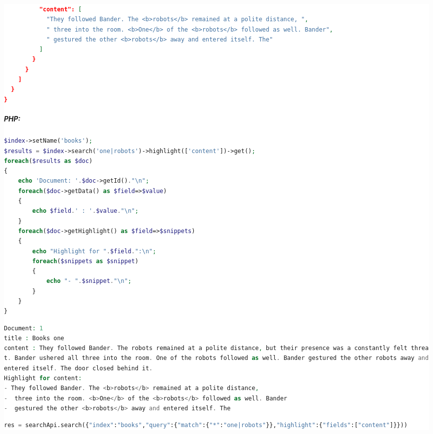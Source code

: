 ```json
          "content": [
            "They followed Bander. The <b>robots</b> remained at a polite distance, ",
            " three into the room. <b>One</b> of the <b>robots</b> followed as well. Bander",
            " gestured the other <b>robots</b> away and entered itself. The"
          ]
        }
      }
    ]
  }
}
```

##### PHP:



```php
$index->setName('books');
$results = $index->search('one|robots')->highlight(['content'])->get();
foreach($results as $doc)
{
    echo 'Document: '.$doc->getId()."\n";
    foreach($doc->getData() as $field=>$value)
    {
        echo $field.' : '.$value."\n";
    }
    foreach($doc->getHighlight() as $field=>$snippets)
    {
        echo "Highlight for ".$field.":\n";
        foreach($snippets as $snippet)
        {
            echo "- ".$snippet."\n";
        }
    }
}

```


```php
Document: 1
title : Books one
content : They followed Bander. The robots remained at a polite distance, but their presence was a constantly felt threat. Bander ushered all three into the room. One of the robots followed as well. Bander gestured the other robots away and entered itself. The door closed behind it.
Highlight for content:
- They followed Bander. The <b>robots</b> remained at a polite distance,
-  three into the room. <b>One</b> of the <b>robots</b> followed as well. Bander
-  gestured the other <b>robots</b> away and entered itself. The

```

``` python
res = searchApi.search({"index":"books","query":{"match":{"*":"one|robots"}},"highlight":{"fields":["content"]}}))
```
